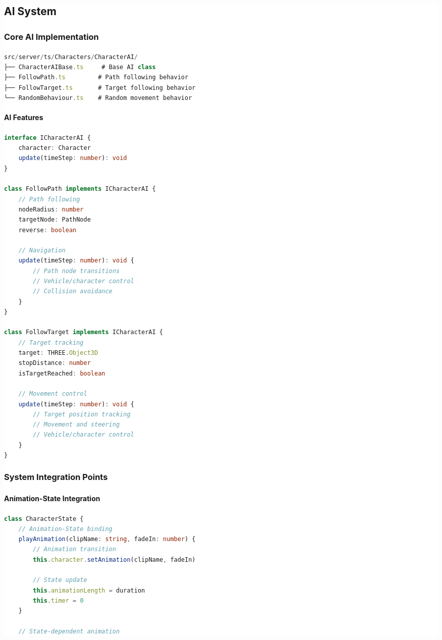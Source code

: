 ## AI System

### Core AI Implementation
```typescript
src/server/ts/Characters/CharacterAI/
├── CharacterAIBase.ts     # Base AI class
├── FollowPath.ts         # Path following behavior
├── FollowTarget.ts       # Target following behavior
└── RandomBehaviour.ts    # Random movement behavior
```

#### AI Features
```typescript
interface ICharacterAI {
    character: Character
    update(timeStep: number): void
}

class FollowPath implements ICharacterAI {
    // Path following
    nodeRadius: number
    targetNode: PathNode
    reverse: boolean
    
    // Navigation
    update(timeStep: number): void {
        // Path node transitions
        // Vehicle/character control
        // Collision avoidance
    }
}

class FollowTarget implements ICharacterAI {
    // Target tracking
    target: THREE.Object3D
    stopDistance: number
    isTargetReached: boolean
    
    // Movement control
    update(timeStep: number): void {
        // Target position tracking
        // Movement and steering
        // Vehicle/character control
    }
}
```

### System Integration Points

#### Animation-State Integration
```typescript
class CharacterState {
    // Animation-State binding
    playAnimation(clipName: string, fadeIn: number) {
        // Animation transition
        this.character.setAnimation(clipName, fadeIn)
        
        // State update
        this.animationLength = duration
        this.timer = 0
    }
    
    // State-dependent animation
```